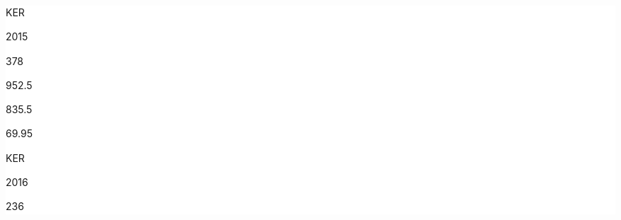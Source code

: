 </td>

</tr>

<tr>

<td style="text-align:left;">

KER

</td>

<td style="text-align:right;">

2015

</td>

<td style="text-align:right;">

378

</td>

<td style="text-align:right;">

952.5

</td>

<td style="text-align:right;">

835.5

</td>

<td style="text-align:right;">

69.95

</td>

</tr>

<tr>

<td style="text-align:left;">

KER

</td>

<td style="text-align:right;">

2016

</td>

<td style="text-align:right;">

236

</td>

<td style="text-align:right;">
